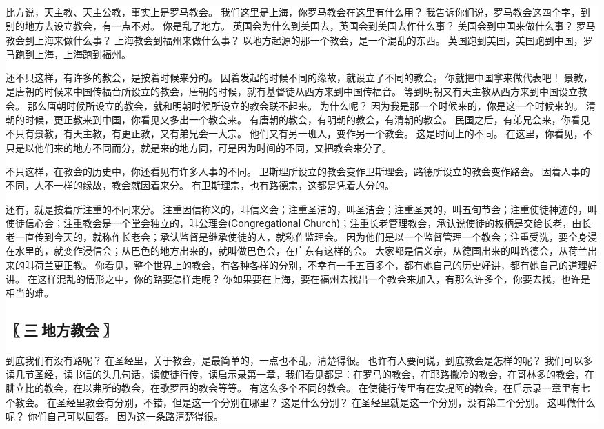 比方说，天主教、天主公教，事实上是罗马教会。
我们这里是上海，你罗马教会在这里有什么用？
我告诉你们说，罗马教会这四个字，到别的地方去设立教会，有一点不对。
你是乱了地方。
英国会为什么到美国去，英国会到美国去作什么事？
美国会到中国来做什么事？
罗马教会到上海来做什么事？
上海教会到福州来做什么事？
以地方起源的那一个教会，是一个混乱的东西。
英国跑到美国，美国跑到中国，罗马跑到上海，上海跑到福州。

还不只这样，有许多的教会，是按着时候来分的。
因着发起的时候不同的缘故，就设立了不同的教会。
你就把中国拿来做代表吧！
景教，是唐朝的时候来中国传福音所设立的教会，唐朝的时候，就有基督徒从西方来到中国传福音。
等到明朝又有天主教从西方来到中国设立教会。
那么唐朝时候所设立的教会，就和明朝时候所设立的教会联不起来。
为什么呢？
因为我是那一个时候来的，你是这一个时候来的。
清朝的时候，更正教来到中国，你看见又多出一个教会来。
有唐朝的教会，有明朝的教会，有清朝的教会。
民国之后，有弟兄会来，你看见不只有景教，有天主教，有更正教，又有弟兄会一大宗。
他们又有另一班人，变作另一个教会。
这是时间上的不同。
在这里，你看见，不只是以他们来的地方不同而分，就是来的地方同，可是因为时间的不同，又把教会来分了。

不只这样，在教会的历史中，你还看见有许多人事的不同。
卫斯理所设立的教会变作卫斯理会，路德所设立的教会变作路会。
因着人事的不同，人不一样的缘故，教会就因着来分。
有卫斯理宗，也有路德宗，这都是凭着人分的。

还有，就是按着所注重的不同来分。
注重因信称义的，叫信义会；注重圣洁的，叫圣洁会；注重圣灵的，叫五旬节会；注重使徒神迹的，叫使徒信心会；注重教会是一个堂会独立的，叫公理会(Congregational Church)；注重长老管理教会，承认说使徒的权柄是交给长老，由长老一直传到今天的，就称作长老会；承认监督是继承使徒的人，就称作监理会。
因为他们是以一个监督管理一个教会；注重受洗，要全身浸在水里的，就变作浸信会；从巴色的地方出来的，就叫做巴色会，在广东有这样的会。
大家都是信义宗，从德国出来的叫路德会，从荷兰出来的叫荷兰更正教。
你看见，整个世界上的教会，有各种各样的分别，不幸有一千五百多个，都有她自己的历史好讲，都有她自己的道理好讲。
在这样混乱的情形之中，你的路要怎样走呢？
你如果要在上海，要在福州去找出一个教会来加入，有那么许多个，你要去找，也许是相当的难。

## 〖 三  地方教会 〗

到底我们有没有路呢？
在圣经里，关于教会，是最简单的，一点也不乱，清楚得很。
也许有人要问说，到底教会是怎样的呢？
我们可以多读几节圣经，读书信的头几句话，读使徒行传，读启示录第一章，我们看见都是：在罗马的教会，在耶路撒冷的教会，在哥林多的教会，在腓立比的教会，在以弗所的教会，在歌罗西的教会等等。
有这么多个不同的教会。
在使徒行传里有在安提阿的教会，在启示录一章里有七个教会。
在圣经里教会有分别，不错，但是这一个分别在哪里？
这是什么分别？
在圣经里就是这一个分别，没有第二个分别。
这叫做什么呢？
你们自己可以回答。
因为这一条路清楚得很。

